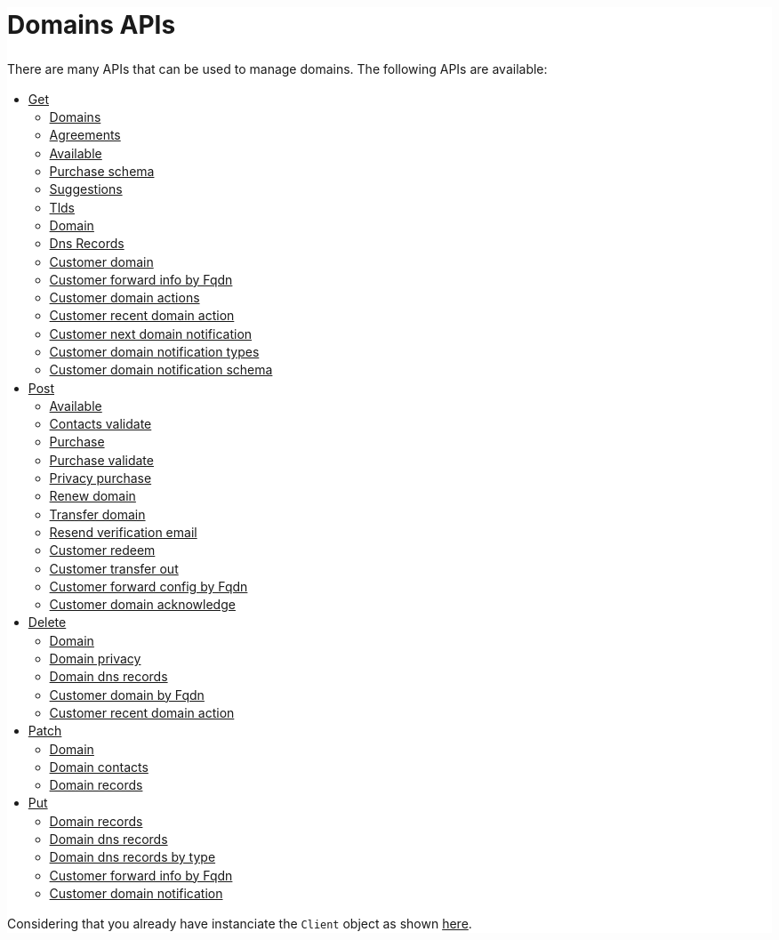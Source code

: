 # Domains APIs

There are many APIs that can be used to manage domains. The following APIs are available:

- [Get](#get)
  - [Domains](#get-domains)
  - [Agreements](#get-agreements)
  - [Available](#get-available)
  - [Purchase schema](#get-purchase-schema)
  - [Suggestions](#get-suggestions)
  - [Tlds](#get-tlds)
  - [Domain](#get-domain)
  - [Dns Records](#get-dns-records)
  - [Customer domain](#get-customer-domain)
  - [Customer forward info by Fqdn](#get-customer-forward-info-by-fqdn)
  - [Customer domain actions](#get-customer-domain-actions)
  - [Customer recent domain action](#get-customer-recent-domain-action)
  - [Customer next domain notification](#get-customer-next-domain-notification)
  - [Customer domain notification types](#get-customer-domain-notification-types)
  - [Customer domain notification schema](#get-customer-domain-notification-schema)
- [Post](#post)
  - [Available](#post-available)
  - [Contacts validate](#post-contacts-validate)
  - [Purchase](#post-purchase)
  - [Purchase validate](#post-purchase-validate)
  - [Privacy purchase](#post-privacy-purchase)
  - [Renew domain](#post-renew-domain)
  - [Transfer domain](#post-transfer-domain)
  - [Resend verification email](#post-resend-verification-email)
  - [Customer redeem](#post-customer-redeem)
  - [Customer transfer out](#post-customer-transfer-out)
  - [Customer forward config by Fqdn](#post-customer-forward-config-by-fqdn)
  - [Customer domain acknowledge](#post-customer-domain-acknowledge)
- [Delete](#delete)
  - [Domain](#delete-domain)
  - [Domain privacy](#delete-domain-privacy)
  - [Domain dns records](#delete-domain-dns-records)
  - [Customer domain by Fqdn](#delete-customer-domain-by-fqdn)
  - [Customer recent domain action](#delete-customer-recent-domain-action)
- [Patch](#patch)
  - [Domain](#patch-domain)
  - [Domain contacts](#patch-domain-contacts)
  - [Domain records](#-patch-domain-records)
- [Put](#put)
  - [Domain records](#put-domain-records)
  - [Domain dns records](#put-domain-dns-records)
  - [Domain dns records by type](#put-domain-dns-record-by-type)
  - [Customer forward info by Fqdn](#put-customer-forward-info-by-fqdn)
  - [Customer domain notification](#put-customer-domain-notification)

Considering that you already have instanciate the `Client` object as shown [here](./INSTANCIATE_CLIENT_CLASS.md).
